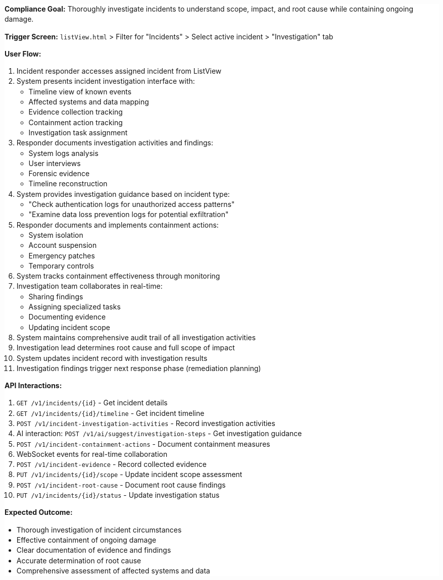 **Compliance Goal:** Thoroughly investigate incidents to understand scope, impact, and root cause while containing ongoing damage.

**Trigger Screen:** `listView.html` > Filter for "Incidents" > Select active incident > "Investigation" tab

**User Flow:**
1. Incident responder accesses assigned incident from ListView
2. System presents incident investigation interface with:
   - Timeline view of known events
   - Affected systems and data mapping
   - Evidence collection tracking
   - Containment action tracking
   - Investigation task assignment
2. Responder documents investigation activities and findings:
   - System logs analysis
   - User interviews
   - Forensic evidence
   - Timeline reconstruction
3. System provides investigation guidance based on incident type:
   - "Check authentication logs for unauthorized access patterns"
   - "Examine data loss prevention logs for potential exfiltration"
4. Responder documents and implements containment actions:
   - System isolation
   - Account suspension
   - Emergency patches
   - Temporary controls
5. System tracks containment effectiveness through monitoring
6. Investigation team collaborates in real-time:
   - Sharing findings
   - Assigning specialized tasks
   - Documenting evidence
   - Updating incident scope
7. System maintains comprehensive audit trail of all investigation activities
8. Investigation lead determines root cause and full scope of impact
9. System updates incident record with investigation results
10. Investigation findings trigger next response phase (remediation planning)

**API Interactions:**
1. `GET /v1/incidents/{id}` - Get incident details
2. `GET /v1/incidents/{id}/timeline` - Get incident timeline
3. `POST /v1/incident-investigation-activities` - Record investigation activities
4. AI interaction: `POST /v1/ai/suggest/investigation-steps` - Get investigation guidance
5. `POST /v1/incident-containment-actions` - Document containment measures
6. WebSocket events for real-time collaboration
7. `POST /v1/incident-evidence` - Record collected evidence
8. `PUT /v1/incidents/{id}/scope` - Update incident scope assessment
9. `POST /v1/incident-root-cause` - Document root cause findings
10. `PUT /v1/incidents/{id}/status` - Update investigation status

**Expected Outcome:**
- Thorough investigation of incident circumstances
- Effective containment of ongoing damage
- Clear documentation of evidence and findings
- Accurate determination of root cause
- Comprehensive assessment of affected systems and data
